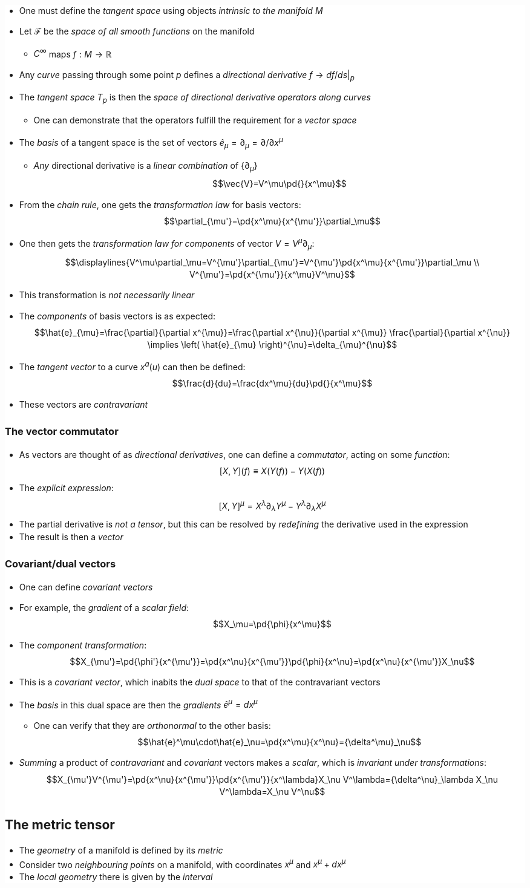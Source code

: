 - One must define the _tangent space_ using objects _intrinsic to the manifold_ $M$
- Let $\mathcal{F}$ be the _space of all smooth functions_ on the manifold
	- $C^\infty$ maps $f:M\to\mathbb{R}$ 
- Any _curve_ passing through some point $p$ defines a _directional derivative_ $f\to df/ds|_p$

- The _tangent space_ $T_p$ is then the _space of directional derivative operators along curves_
	- One can demonstrate that the operators fulfill the requirement for a _vector space_

- The _basis_ of a tangent space is the set of vectors $\hat{e}_\mu=\partial_\mu=\partial/\partial x^\mu$
	- _Any_ directional derivative is a _linear combination_ of $\{\partial_\mu\}$
$$\vec{V}=V^\mu\pd{}{x^\mu}$$

- From the _chain rule_, one gets the _transformation law_ for basis vectors:
$$\partial_{\mu'}=\pd{x^\mu}{x^{\mu'}}\partial_\mu$$
- One then gets the _transformation law for components_ of vector $V=V^\mu\partial_\mu$:
$$\displaylines{V^\mu\partial_\mu=V^{\mu'}\partial_{\mu'}=V^{\mu'}\pd{x^\mu}{x^{\mu'}}\partial_\mu \\ V^{\mu'}=\pd{x^{\mu'}}{x^\mu}V^\mu}$$
- This transformation is _not necessarily linear_

- The _components_ of basis vectors is as expected:
$$\hat{e}_{\mu}=\frac{\partial}{\partial x^{\mu}}=\frac{\partial x^{\nu}}{\partial x^{\mu}} \frac{\partial}{\partial x^{\nu}} \implies \left( \hat{e}_{\mu} \right)^{\nu}=\delta_{\mu}^{\nu}$$

- The _tangent vector_ to a curve $x^a(u)$ can then be defined:
$$\frac{d}{du}=\frac{dx^\mu}{du}\pd{}{x^\mu}$$
- These vectors are _contravariant_

### The vector commutator
- As vectors are thought of as _directional derivatives_, one can define a _commutator_, acting on some _function_:
$$[X,Y](f)\equiv X(Y(f))-Y(X(f))$$
- The _explicit expression_:
$$[X,Y]^\mu=X^\lambda \partial_\lambda Y^\mu-Y^\lambda\partial_\lambda X^\mu$$
- The partial derivative is _not a tensor_, but this can be resolved by _redefining_ the derivative used in the expression
- The result is then a _vector_

### Covariant/dual vectors
- One can define _covariant vectors_
- For example, the _gradient_ of a _scalar field_:
$$X_\mu=\pd{\phi}{x^\mu}$$
- The _component transformation_:
$$X_{\mu'}=\pd{\phi'}{x^{\mu'}}=\pd{x^\nu}{x^{\mu'}}\pd{\phi}{x^\nu}=\pd{x^\nu}{x^{\mu'}}X_\nu$$
- This is a _covariant vector_, which inabits the _dual space_ to that of the contravariant vectors

- The _basis_ in this dual space are then the _gradients_ $\hat{e}^\mu=dx^\mu$
	- One can verify that they are _orthonormal_ to the other basis:
	$$\hat{e}^\mu\cdot\hat{e}_\nu=\pd{x^\mu}{x^\nu}={\delta^\mu}_\nu$$

- _Summing_ a product of _contravariant_ and _covariant_ vectors makes a _scalar_, which is _invariant under transformations_:
$$X_{\mu'}V^{\mu'}=\pd{x^\nu}{x^{\mu'}}\pd{x^{\mu'}}{x^\lambda}X_\nu V^\lambda={\delta^\nu}_\lambda X_\nu V^\lambda=X_\nu V^\nu$$
## The metric tensor
- The _geometry_ of a manifold is defined by its _metric_
- Consider two _neighbouring points_ on a manifold, with coordinates $x^\mu$ and $x^\mu+dx^\mu$
- The _local geometry_ there is given by the _interval_
